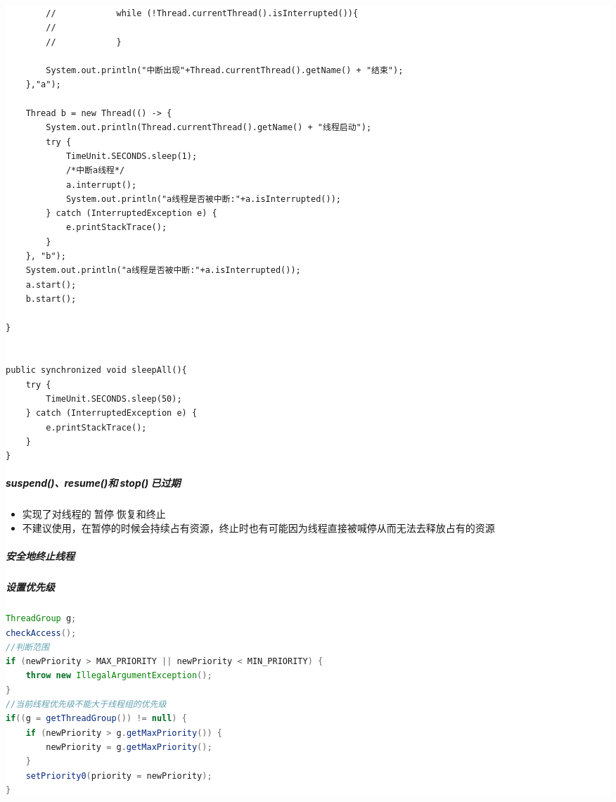   ~~~
          //            while (!Thread.currentThread().isInterrupted()){
          //
          //            }
  
          System.out.println("中断出现"+Thread.currentThread().getName() + "结束");
      },"a");
  
      Thread b = new Thread(() -> {
          System.out.println(Thread.currentThread().getName() + "线程启动");
          try {
              TimeUnit.SECONDS.sleep(1);
              /*中断a线程*/
              a.interrupt();
              System.out.println("a线程是否被中断:"+a.isInterrupted());
          } catch (InterruptedException e) {
              e.printStackTrace();
          }
      }, "b");
      System.out.println("a线程是否被中断:"+a.isInterrupted());
      a.start();
      b.start();
  
  }
  
  
  public synchronized void sleepAll(){
      try {
          TimeUnit.SECONDS.sleep(50);
      } catch (InterruptedException e) {
          e.printStackTrace();
      }
  }
  ~~~

##### suspend()、resume()和 stop() 已过期

- 实现了对线程的 暂停 恢复和终止
- 不建议使用，在暂停的时候会持续占有资源，终止时也有可能因为线程直接被喊停从而无法去释放占有的资源

##### 安全地终止线程

##### 设置优先级

~~~java
ThreadGroup g;
checkAccess();
//判断范围
if (newPriority > MAX_PRIORITY || newPriority < MIN_PRIORITY) {
    throw new IllegalArgumentException();
}
//当前线程优先级不能大于线程组的优先级
if((g = getThreadGroup()) != null) {
    if (newPriority > g.getMaxPriority()) {
        newPriority = g.getMaxPriority();
    }
    setPriority0(priority = newPriority);
}
~~~

